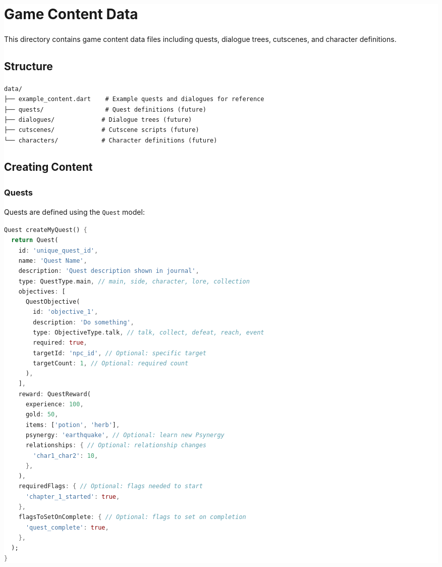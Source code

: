 # Game Content Data

This directory contains game content data files including quests, dialogue trees, cutscenes, and character definitions.

## Structure

```
data/
├── example_content.dart    # Example quests and dialogues for reference
├── quests/                 # Quest definitions (future)
├── dialogues/             # Dialogue trees (future)
├── cutscenes/             # Cutscene scripts (future)
└── characters/            # Character definitions (future)
```

## Creating Content

### Quests

Quests are defined using the `Quest` model:

```dart
Quest createMyQuest() {
  return Quest(
    id: 'unique_quest_id',
    name: 'Quest Name',
    description: 'Quest description shown in journal',
    type: QuestType.main, // main, side, character, lore, collection
    objectives: [
      QuestObjective(
        id: 'objective_1',
        description: 'Do something',
        type: ObjectiveType.talk, // talk, collect, defeat, reach, event
        required: true,
        targetId: 'npc_id', // Optional: specific target
        targetCount: 1, // Optional: required count
      ),
    ],
    reward: QuestReward(
      experience: 100,
      gold: 50,
      items: ['potion', 'herb'],
      psynergy: 'earthquake', // Optional: learn new Psynergy
      relationships: { // Optional: relationship changes
        'char1_char2': 10,
      },
    ),
    requiredFlags: { // Optional: flags needed to start
      'chapter_1_started': true,
    },
    flagsToSetOnComplete: { // Optional: flags to set on completion
      'quest_complete': true,
    },
  );
}
```
